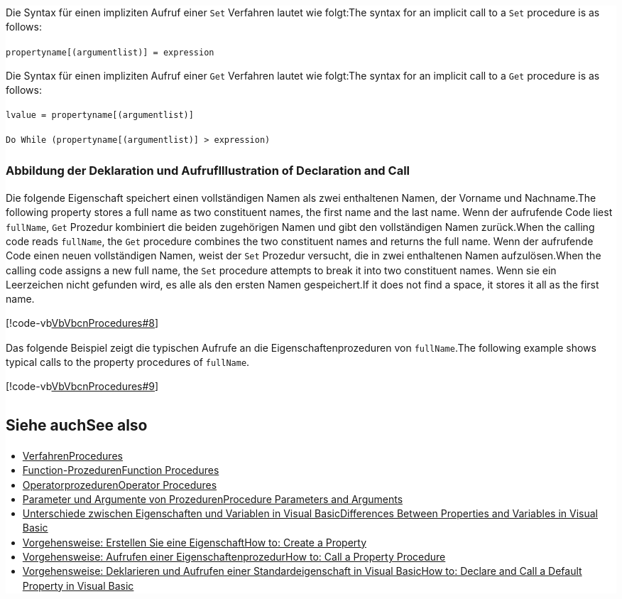  <span data-ttu-id="527dd-147">Die Syntax für einen impliziten Aufruf einer `Set` Verfahren lautet wie folgt:</span><span class="sxs-lookup"><span data-stu-id="527dd-147">The syntax for an implicit call to a `Set` procedure is as follows:</span></span>  
  
 `propertyname[(argumentlist)] = expression`  
  
 <span data-ttu-id="527dd-148">Die Syntax für einen impliziten Aufruf einer `Get` Verfahren lautet wie folgt:</span><span class="sxs-lookup"><span data-stu-id="527dd-148">The syntax for an implicit call to a `Get` procedure is as follows:</span></span>  
  
 `lvalue = propertyname[(argumentlist)]`  
  
 `Do While (propertyname[(argumentlist)] > expression)`  
  
### <a name="illustration-of-declaration-and-call"></a><span data-ttu-id="527dd-149">Abbildung der Deklaration und Aufruf</span><span class="sxs-lookup"><span data-stu-id="527dd-149">Illustration of Declaration and Call</span></span>  
 <span data-ttu-id="527dd-150">Die folgende Eigenschaft speichert einen vollständigen Namen als zwei enthaltenen Namen, der Vorname und Nachname.</span><span class="sxs-lookup"><span data-stu-id="527dd-150">The following property stores a full name as two constituent names, the first name and the last name.</span></span> <span data-ttu-id="527dd-151">Wenn der aufrufende Code liest `fullName`, `Get` Prozedur kombiniert die beiden zugehörigen Namen und gibt den vollständigen Namen zurück.</span><span class="sxs-lookup"><span data-stu-id="527dd-151">When the calling code reads `fullName`, the `Get` procedure combines the two constituent names and returns the full name.</span></span> <span data-ttu-id="527dd-152">Wenn der aufrufende Code einen neuen vollständigen Namen, weist der `Set` Prozedur versucht, die in zwei enthaltenen Namen aufzulösen.</span><span class="sxs-lookup"><span data-stu-id="527dd-152">When the calling code assigns a new full name, the `Set` procedure attempts to break it into two constituent names.</span></span> <span data-ttu-id="527dd-153">Wenn sie ein Leerzeichen nicht gefunden wird, es alle als den ersten Namen gespeichert.</span><span class="sxs-lookup"><span data-stu-id="527dd-153">If it does not find a space, it stores it all as the first name.</span></span>  
  
 [!code-vb[VbVbcnProcedures#8](./codesnippet/VisualBasic/property-procedures_1.vb)]  
  
 <span data-ttu-id="527dd-154">Das folgende Beispiel zeigt die typischen Aufrufe an die Eigenschaftenprozeduren von `fullName`.</span><span class="sxs-lookup"><span data-stu-id="527dd-154">The following example shows typical calls to the property procedures of `fullName`.</span></span>  
  
 [!code-vb[VbVbcnProcedures#9](./codesnippet/VisualBasic/property-procedures_2.vb)]  
  
## <a name="see-also"></a><span data-ttu-id="527dd-155">Siehe auch</span><span class="sxs-lookup"><span data-stu-id="527dd-155">See also</span></span>
- [<span data-ttu-id="527dd-156">Verfahren</span><span class="sxs-lookup"><span data-stu-id="527dd-156">Procedures</span></span>](./index.md)
- [<span data-ttu-id="527dd-157">Function-Prozeduren</span><span class="sxs-lookup"><span data-stu-id="527dd-157">Function Procedures</span></span>](./function-procedures.md)
- [<span data-ttu-id="527dd-158">Operatorprozeduren</span><span class="sxs-lookup"><span data-stu-id="527dd-158">Operator Procedures</span></span>](./operator-procedures.md)
- [<span data-ttu-id="527dd-159">Parameter und Argumente von Prozeduren</span><span class="sxs-lookup"><span data-stu-id="527dd-159">Procedure Parameters and Arguments</span></span>](./procedure-parameters-and-arguments.md)
- [<span data-ttu-id="527dd-160">Unterschiede zwischen Eigenschaften und Variablen in Visual Basic</span><span class="sxs-lookup"><span data-stu-id="527dd-160">Differences Between Properties and Variables in Visual Basic</span></span>](./differences-between-properties-and-variables.md)
- [<span data-ttu-id="527dd-161">Vorgehensweise: Erstellen Sie eine Eigenschaft</span><span class="sxs-lookup"><span data-stu-id="527dd-161">How to: Create a Property</span></span>](./how-to-create-a-property.md)
- [<span data-ttu-id="527dd-162">Vorgehensweise: Aufrufen einer Eigenschaftenprozedur</span><span class="sxs-lookup"><span data-stu-id="527dd-162">How to: Call a Property Procedure</span></span>](./how-to-call-a-property-procedure.md)
- [<span data-ttu-id="527dd-163">Vorgehensweise: Deklarieren und Aufrufen einer Standardeigenschaft in Visual Basic</span><span class="sxs-lookup"><span data-stu-id="527dd-163">How to: Declare and Call a Default Property in Visual Basic</span></span>](./how-to-declare-and-call-a-default-property.md)